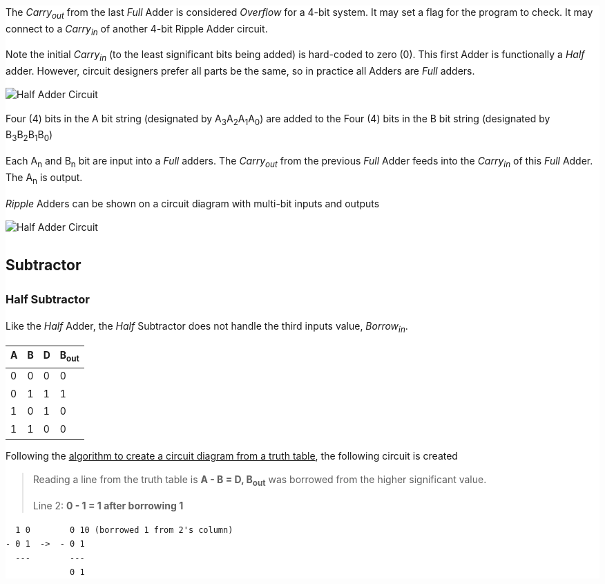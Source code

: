 The *Carry<sub>out</sub>* from the last *Full* Adder is considered *Overflow* for a 4-bit system. It may set a flag for the program to check. It may connect to a *Carry<sub>in</sub>* of another 4-bit Ripple Adder circuit.

Note the initial *Carry<sub>in</sub>* (to the least significant bits being added) is hard-coded to zero (0). This first Adder is functionally a *Half* adder. However, circuit designers prefer all parts be the same, so in practice all Adders are *Full* adders.

![Half Adder Circuit](/images/Circuits/Arithmetic_RippleAdder.png)

Four (4) bits in the A bit string (designated by A<sub>3</sub>A<sub>2</sub>A<sub>1</sub>A<sub>0</sub>) are added to the Four (4) bits in the B bit string (designated by B<sub>3</sub>B<sub>2</sub>B<sub>1</sub>B<sub>0</sub>)

Each A<sub>n</sub> and B<sub>n</sub> bit are input into a *Full* adders. The *Carry<sub>out</sub>* from the previous *Full* Adder feeds into the *Carry<sub>in</sub>* of this *Full* Adder. The A<sub>n</sub> is output.

*Ripple* Adders can be shown on a circuit diagram with multi-bit inputs and outputs

![Half Adder Circuit](/images/Circuits/Arithmetic_RippleAdderComponent.png)

## Subtractor

### Half Subtractor

Like the *Half* Adder, the *Half* Subtractor does not handle the third inputs value, *Borrow<sub>in</sub>*. 

|A|B|D|B<sub>out</sub>|
|-|-|-|-|
|0|0|0|0|
|0|1|1|1|
|1|0|1|0|
|1|1|0|0|

Following the [algorithm to create a circuit diagram from a truth table](DesigningCircuits#truth-table-to-circuit-diagram), the following circuit is created

> Reading a line from the truth table is **A - B = D, B<sub>out</sub>** was borrowed from the higher significant value.
>
>Line 2: **0 - 1 = 1 after borrowing 1**

```
  1 0        0 10 (borrowed 1 from 2's column)
- 0 1  ->  - 0 1
  ---        ---
             0 1 
```

